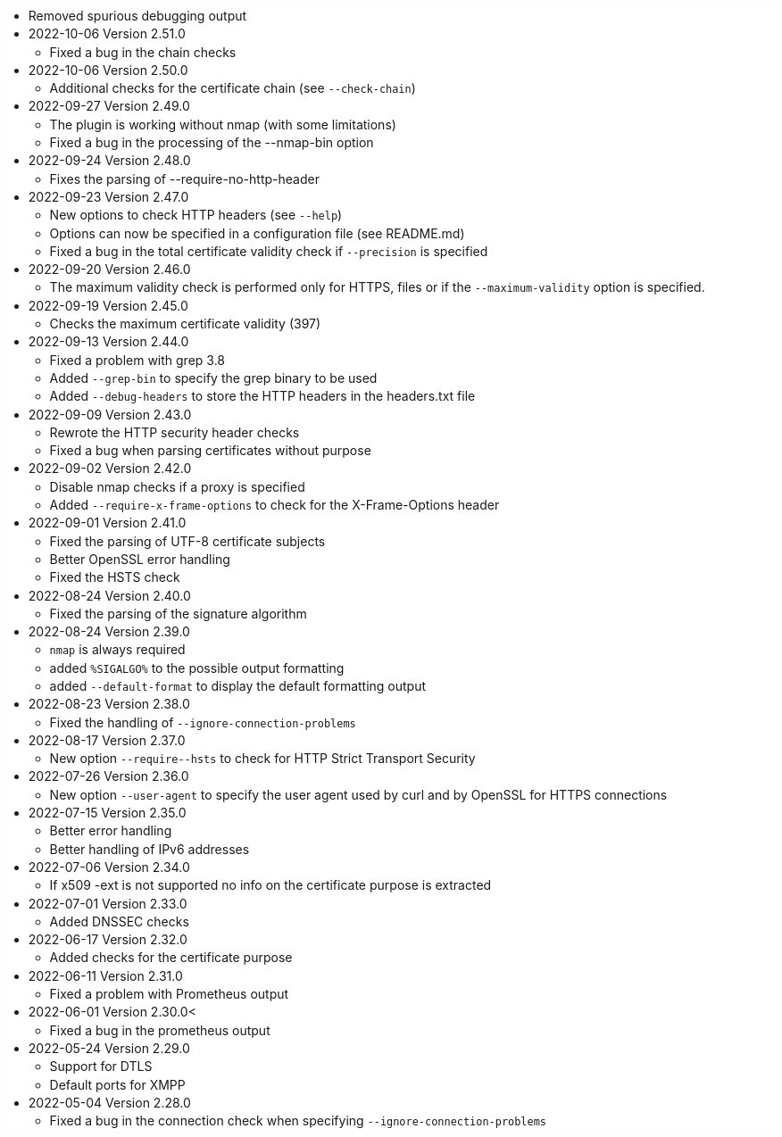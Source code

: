   * Removed spurious debugging output
* 2022-10-06 Version 2.51.0
  * Fixed a bug in the chain checks
* 2022-10-06 Version 2.50.0
  * Additional checks for the certificate chain (see ```--check-chain```)
* 2022-09-27 Version 2.49.0
  * The plugin is working without nmap (with some limitations)
  * Fixed a bug in the processing of the --nmap-bin option
* 2022-09-24 Version 2.48.0
  * Fixes the parsing of --require-no-http-header
* 2022-09-23 Version 2.47.0
  * New options to check HTTP headers (see ```--help```)
  * Options can now be specified in a configuration file (see README.md)
  * Fixed a bug in the total certificate validity check if ```--precision``` is specified
* 2022-09-20 Version 2.46.0
  * The maximum validity check is performed only for HTTPS, files or if the ```--maximum-validity``` option is specified.
* 2022-09-19 Version 2.45.0
  * Checks the maximum certificate validity (397)
* 2022-09-13 Version 2.44.0
  * Fixed a problem with grep 3.8
  * Added ```--grep-bin``` to specify the grep binary to be used
  * Added ```--debug-headers``` to store the HTTP headers in the headers.txt file
* 2022-09-09 Version 2.43.0
  * Rewrote the HTTP security header checks
  * Fixed a bug when parsing certificates without purpose
* 2022-09-02 Version 2.42.0
  * Disable nmap checks if a proxy is specified
  * Added ```--require-x-frame-options``` to check for the X-Frame-Options header
* 2022-09-01 Version 2.41.0
  * Fixed the parsing of UTF-8 certificate subjects
  * Better OpenSSL error handling
  * Fixed the HSTS check
* 2022-08-24 Version 2.40.0
  * Fixed the parsing of the signature algorithm
* 2022-08-24 Version 2.39.0
  * ```nmap``` is always required
  * added ```%SIGALGO%``` to the possible output formatting
  * added ```--default-format``` to display the default formatting output
* 2022-08-23 Version 2.38.0
  * Fixed the handling of ```--ignore-connection-problems```
* 2022-08-17 Version 2.37.0
  * New option ```--require--hsts``` to check for HTTP Strict Transport Security
* 2022-07-26 Version 2.36.0
  * New option ```--user-agent``` to specify the user agent used by curl and by OpenSSL for HTTPS connections
* 2022-07-15 Version 2.35.0
  * Better error handling
  * Better handling of IPv6 addresses
* 2022-07-06 Version 2.34.0
  * If x509 -ext is not supported no info on the certificate purpose is extracted
* 2022-07-01 Version 2.33.0
  * Added DNSSEC checks
* 2022-06-17 Version 2.32.0
  * Added checks for the certificate purpose
* 2022-06-11 Version 2.31.0
  * Fixed a problem with Prometheus output
* 2022-06-01 Version 2.30.0<
  * Fixed a bug in the prometheus output
* 2022-05-24 Version 2.29.0
  * Support for DTLS
  * Default ports for XMPP
* 2022-05-04 Version 2.28.0
  * Fixed a bug in the connection check when specifying ```--ignore-connection-problems```